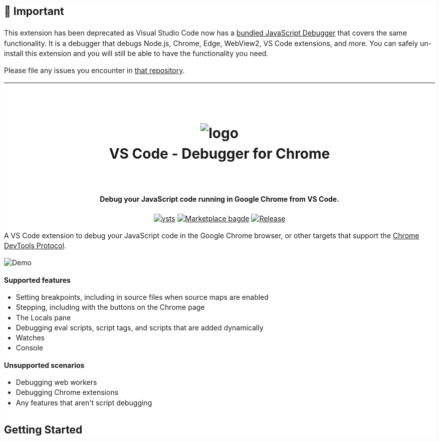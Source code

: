 ## :rotating_light: Important

This extension has been deprecated as Visual Studio Code now has a
[bundled JavaScript Debugger](https://github.com/microsoft/vscode-js-debug) that
covers the same functionality. It is a debugger that debugs Node.js, Chrome,
Edge, WebView2, VS Code extensions, and more. You can safely un-install this
extension and you will still be able to have the functionality you need.

Please file any issues you encounter in
[that repository](https://github.com/microsoft/vscode-js-debug).

---

<h1 align="center">
  <br>
    <img src="https://github.com/Microsoft/vscode-chrome-debug/blob/master/images/icon.png?raw=true" alt="logo" width="200">
  <br>
  VS Code - Debugger for Chrome
  <br>
  <br>
</h1>

<h4 align="center">Debug your JavaScript code running in Google Chrome from VS Code.</h4>

<p align="center">
  <a href="https://vscode.visualstudio.com/1e32b5a6-a974-467b-9d5f-f47e49589c5e/_build/definition?definitionId=9"><img src="https://vscode.visualstudio.com/_apis/public/build/definitions/1e32b5a6-a974-467b-9d5f-f47e49589c5e/9/badge" alt="vsts"></a>
  <a href="https://marketplace.visualstudio.com/items?itemName=msjsdiag.debugger-for-chrome"><img src="https://vsmarketplacebadge.apphb.com/version/msjsdiag.debugger-for-chrome.svg?label=Debugger%20for%20Chrome" alt="Marketplace bagde"></a>
    <a href="https://gitter.im/Microsoft/vscode-chrome-debug?utm_source=badge&utm_medium=badge&utm_campaign=pr-badge&utm_content=badge"><img src="https://badges.gitter.im/Microsoft/vscode-chrome-debug.svg" alt="Release"></a>

</p>

A VS Code extension to debug your JavaScript code in the Google Chrome browser,
or other targets that support the
[Chrome DevTools Protocol](https://chromedevtools.github.io/debugger-protocol-viewer/).

![Demo](https://github.com/Microsoft/vscode-chrome-debug/blob/master/images/demo.gif?raw=true)

**Supported features**

-   Setting breakpoints, including in source files when source maps are enabled
-   Stepping, including with the buttons on the Chrome page
-   The Locals pane
-   Debugging eval scripts, script tags, and scripts that are added dynamically
-   Watches
-   Console

**Unsupported scenarios**

-   Debugging web workers
-   Debugging Chrome extensions
-   Any features that aren't script debugging

## Getting Started
